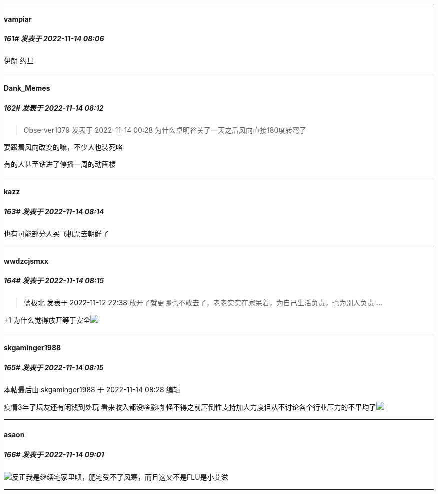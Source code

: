 *****

####  vampiar  
##### 161#       发表于 2022-11-14 08:06

伊朗 约旦

*****

####  Dank_Memes  
##### 162#       发表于 2022-11-14 08:12

<blockquote>Observer1379 发表于 2022-11-14 00:28
为什么卓明谷关了一天之后风向直接180度转弯了</blockquote>
要跟着风向改变的嘛，不少人也装死咯

有的人甚至钻进了停播一周的动画楼

*****

####  kazz  
##### 163#       发表于 2022-11-14 08:14

也有可能部分人买飞机票去朝鲜了

*****

####  wwdzcjsmxx  
##### 164#       发表于 2022-11-14 08:15

<blockquote><a href="httphttps://bbs.saraba1st.com/2b/forum.php?mod=redirect&amp;goto=findpost&amp;pid=58406118&amp;ptid=2104616" target="_blank">蓝极北 发表于 2022-11-12 22:38</a>
放开了就更哪也不敢去了，老老实实在家呆着，为自己生活负责，也为别人负责 ...</blockquote>
+1
为什么觉得放开等于安全<img src="https://static.saraba1st.com/image/smiley/face2017/091.png" referrerpolicy="no-referrer">

*****

####  skgaminger1988  
##### 165#       发表于 2022-11-14 08:15

 本帖最后由 skgaminger1988 于 2022-11-14 08:28 编辑 

疫情3年了坛友还有闲钱到处玩 看来收入都没啥影响 怪不得之前压倒性支持加大力度但从不讨论各个行业压力的不平均了<img src="https://static.saraba1st.com/image/smiley/face2017/067.png" referrerpolicy="no-referrer">

*****

####  asaon  
##### 166#       发表于 2022-11-14 09:01

<img src="https://static.saraba1st.com/image/smiley/face2017/037.png" referrerpolicy="no-referrer">反正我是继续宅家里呗，肥宅受不了风寒，而且这又不是FLU是小艾滋

*****

